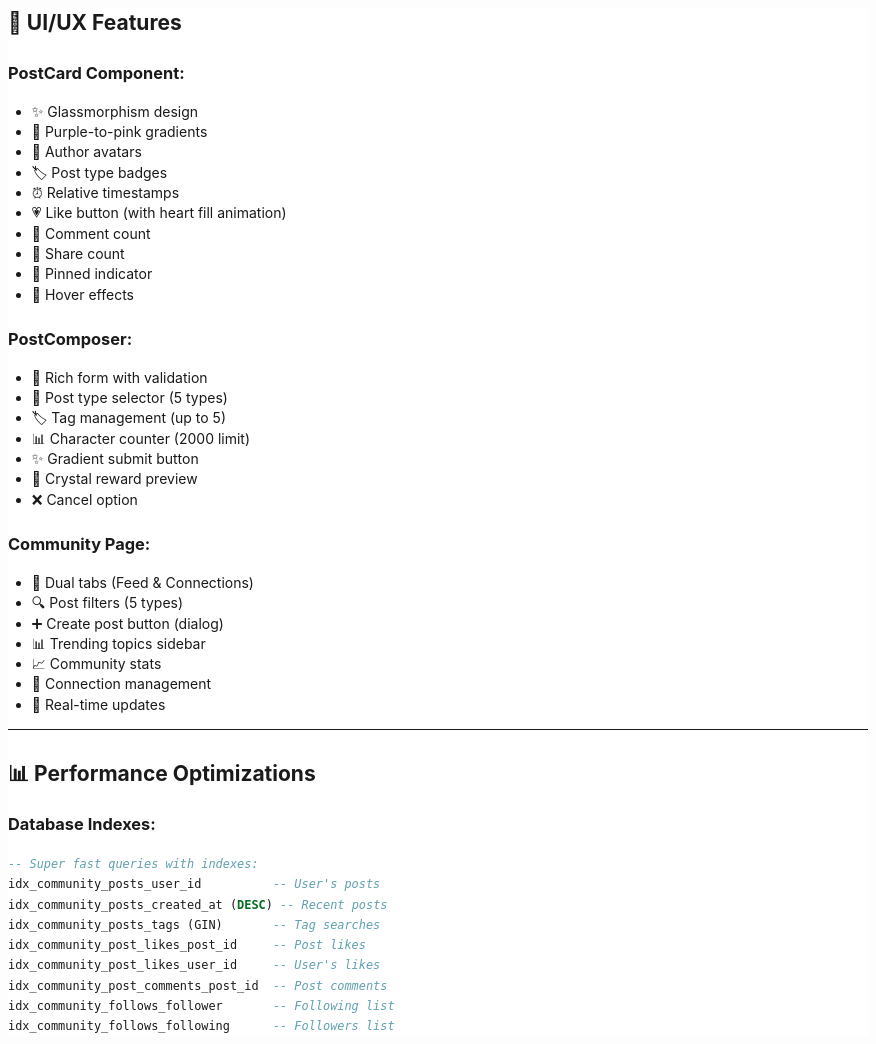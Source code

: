 ## 🎨 UI/UX Features

### **PostCard Component:**
- ✨ Glassmorphism design
- 💜 Purple-to-pink gradients
- 👤 Author avatars
- 🏷️ Post type badges
- ⏰ Relative timestamps
- 💗 Like button (with heart fill animation)
- 💬 Comment count
- 🔄 Share count
- 📌 Pinned indicator
- 🎨 Hover effects

### **PostComposer:**
- 📝 Rich form with validation
- 🎯 Post type selector (5 types)
- 🏷️ Tag management (up to 5)
- 📊 Character counter (2000 limit)
- ✨ Gradient submit button
- 💎 Crystal reward preview
- ❌ Cancel option

### **Community Page:**
- 📑 Dual tabs (Feed & Connections)
- 🔍 Post filters (5 types)
- ➕ Create post button (dialog)
- 📊 Trending topics sidebar
- 📈 Community stats
- 🔗 Connection management
- 🔴 Real-time updates

---

## 📊 Performance Optimizations

### **Database Indexes:**
```sql
-- Super fast queries with indexes:
idx_community_posts_user_id          -- User's posts
idx_community_posts_created_at (DESC) -- Recent posts  
idx_community_posts_tags (GIN)       -- Tag searches
idx_community_post_likes_post_id     -- Post likes
idx_community_post_likes_user_id     -- User's likes
idx_community_post_comments_post_id  -- Post comments
idx_community_follows_follower       -- Following list
idx_community_follows_following      -- Followers list
```
